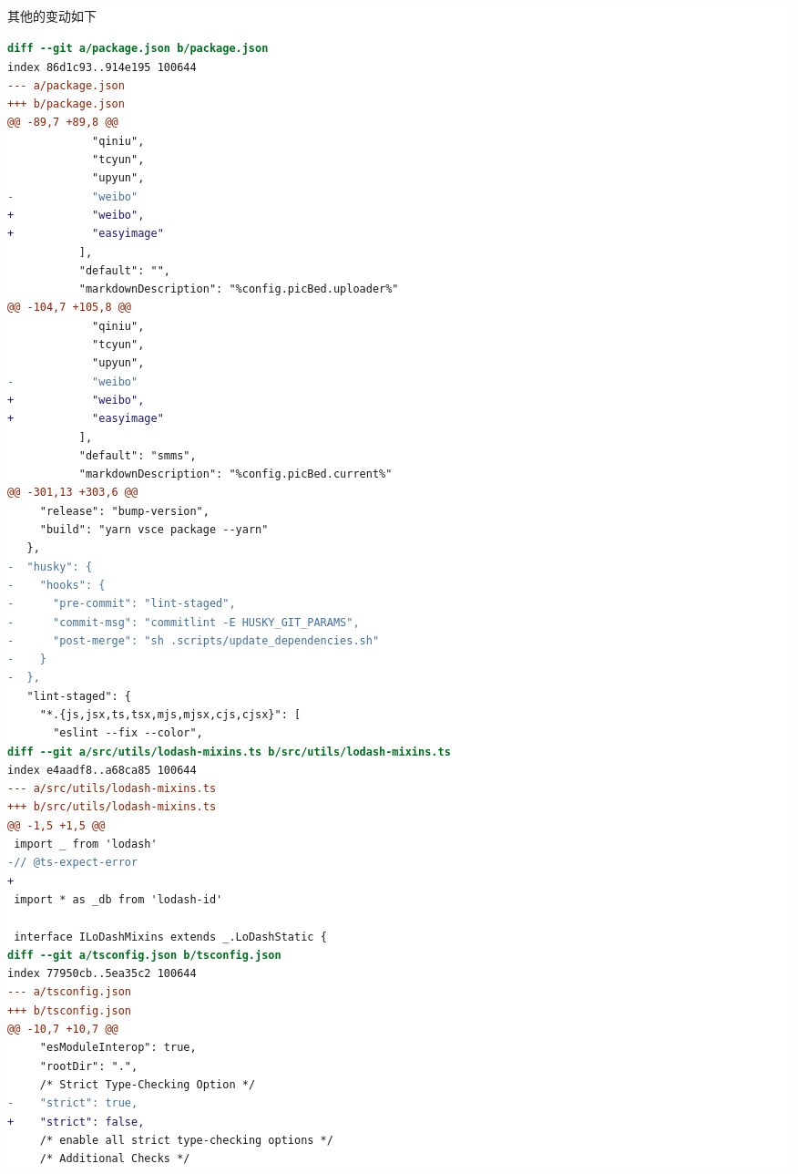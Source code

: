 其他的变动如下

``` diff
diff --git a/package.json b/package.json
index 86d1c93..914e195 100644
--- a/package.json
+++ b/package.json
@@ -89,7 +89,8 @@
             "qiniu",
             "tcyun",
             "upyun",
-            "weibo"
+            "weibo",
+            "easyimage"
           ],
           "default": "",
           "markdownDescription": "%config.picBed.uploader%"
@@ -104,7 +105,8 @@
             "qiniu",
             "tcyun",
             "upyun",
-            "weibo"
+            "weibo",
+            "easyimage"
           ],
           "default": "smms",
           "markdownDescription": "%config.picBed.current%"
@@ -301,13 +303,6 @@
     "release": "bump-version",
     "build": "yarn vsce package --yarn"
   },
-  "husky": {
-    "hooks": {
-      "pre-commit": "lint-staged",
-      "commit-msg": "commitlint -E HUSKY_GIT_PARAMS",
-      "post-merge": "sh .scripts/update_dependencies.sh"
-    }
-  },
   "lint-staged": {
     "*.{js,jsx,ts,tsx,mjs,mjsx,cjs,cjsx}": [
       "eslint --fix --color",
diff --git a/src/utils/lodash-mixins.ts b/src/utils/lodash-mixins.ts
index e4aadf8..a68ca85 100644
--- a/src/utils/lodash-mixins.ts
+++ b/src/utils/lodash-mixins.ts
@@ -1,5 +1,5 @@
 import _ from 'lodash'
-// @ts-expect-error
+
 import * as _db from 'lodash-id'
 
 interface ILoDashMixins extends _.LoDashStatic {
diff --git a/tsconfig.json b/tsconfig.json
index 77950cb..5ea35c2 100644
--- a/tsconfig.json
+++ b/tsconfig.json
@@ -10,7 +10,7 @@
     "esModuleInterop": true,
     "rootDir": ".",
     /* Strict Type-Checking Option */
-    "strict": true,
+    "strict": false,
     /* enable all strict type-checking options */
     /* Additional Checks */
```